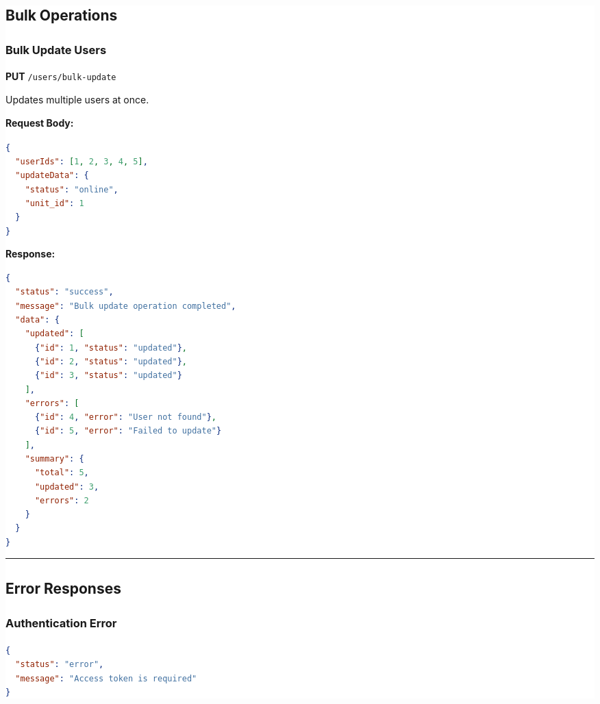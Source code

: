 
## Bulk Operations

### Bulk Update Users
**PUT** `/users/bulk-update`

Updates multiple users at once.

**Request Body:**
```json
{
  "userIds": [1, 2, 3, 4, 5],
  "updateData": {
    "status": "online",
    "unit_id": 1
  }
}
```

**Response:**
```json
{
  "status": "success",
  "message": "Bulk update operation completed",
  "data": {
    "updated": [
      {"id": 1, "status": "updated"},
      {"id": 2, "status": "updated"},
      {"id": 3, "status": "updated"}
    ],
    "errors": [
      {"id": 4, "error": "User not found"},
      {"id": 5, "error": "Failed to update"}
    ],
    "summary": {
      "total": 5,
      "updated": 3,
      "errors": 2
    }
  }
}
```

---

## Error Responses

### Authentication Error
```json
{
  "status": "error",
  "message": "Access token is required"
}
```
